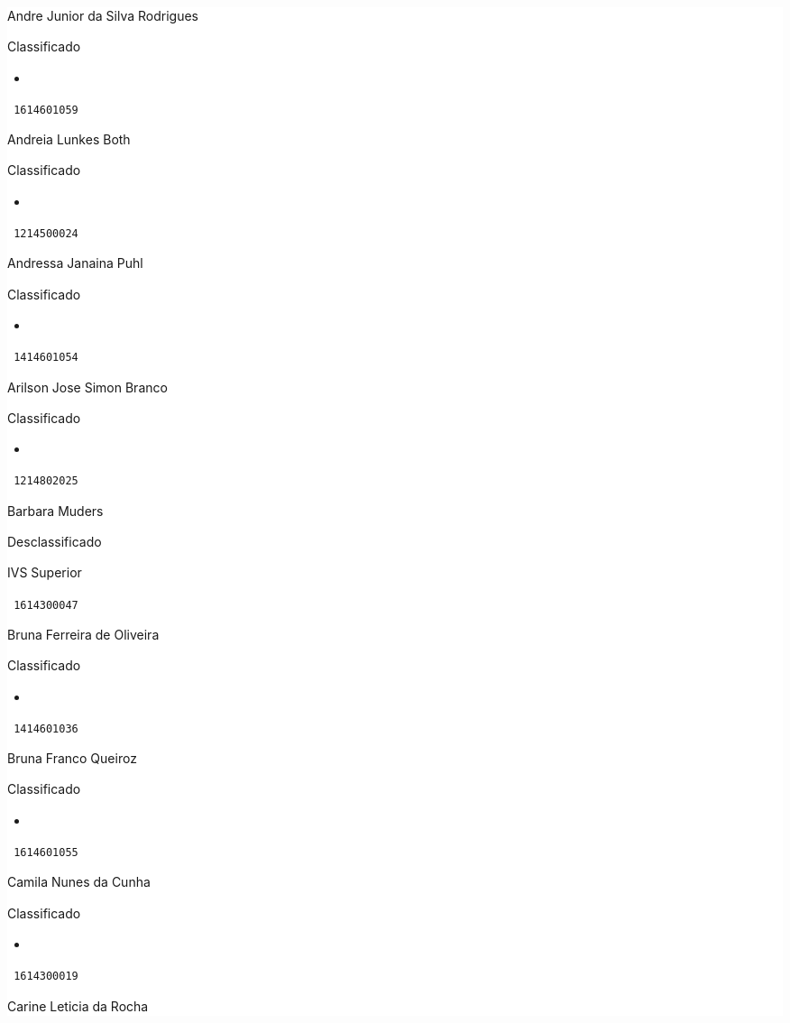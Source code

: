    Andre Junior da Silva Rodrigues

   Classificado

   -

     1614601059

   Andreia Lunkes Both

   Classificado

   -

     1214500024

   Andressa Janaina Puhl

   Classificado

   -

     1414601054

   Arilson Jose Simon Branco

   Classificado

   -

     1214802025

   Barbara Muders

   Desclassificado

   IVS Superior

     1614300047

   Bruna Ferreira de Oliveira

   Classificado

   -

     1414601036

   Bruna Franco Queiroz

   Classificado

   -

     1614601055

   Camila Nunes da Cunha

   Classificado

   -

     1614300019

   Carine Leticia da Rocha
